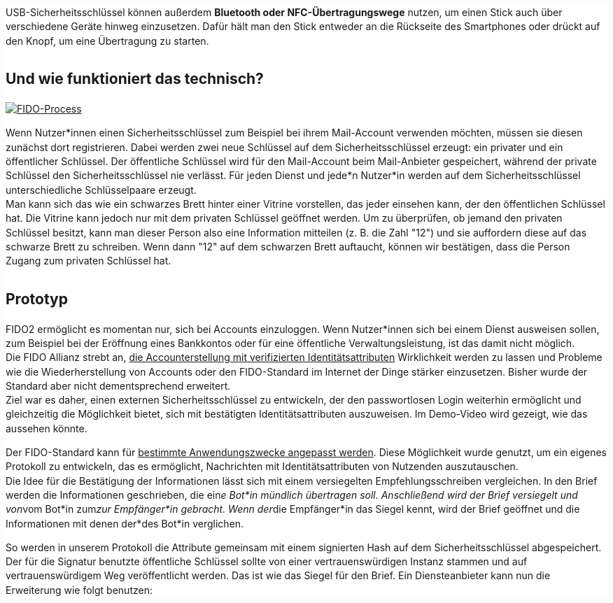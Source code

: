 USB-Sicherheitsschlüssel können außerdem **Bluetooth oder NFC-Übertragungswege** nutzen, um einen Stick auch über verschiedene Geräte hinweg einzusetzen. Dafür hält man den Stick entweder an die Rückseite des Smartphones oder drückt auf den Knopf, um eine Übertragung zu starten.

## Und wie funktioniert das technisch?

[![FIDO-Process](/assets/images/project_images/Identity_Stick/fido_process.jpg)](/assets/images/project_images/Identity_Stick/fido_process.jpg)

Wenn Nutzer\*innen einen Sicherheitsschlüssel zum Beispiel bei ihrem Mail-Account verwenden möchten, müssen sie diesen zunächst dort registrieren. Dabei werden zwei neue Schlüssel auf dem Sicherheitsschlüssel erzeugt: ein privater und ein öffentlicher Schlüssel. Der öffentliche Schlüssel wird für den Mail-Account beim Mail-Anbieter gespeichert, während der private Schlüssel den Sicherheitsschlüssel nie verlässt. Für jeden Dienst und jede*n Nutzer\*in werden auf dem Sicherheitsschlüssel unterschiedliche Schlüsselpaare erzeugt.  
Man kann sich das wie ein schwarzes Brett hinter einer Vitrine vorstellen, das jeder einsehen  kann, der den öffentlichen Schlüssel hat. Die Vitrine kann jedoch nur mit dem privaten Schlüssel geöffnet werden. Um zu überprüfen, ob jemand den privaten Schlüssel besitzt, kann man dieser Person also eine Information mitteilen (z. B. die Zahl "12") und sie auffordern diese auf das schwarze Brett zu schreiben. Wenn dann "12" auf dem schwarzen Brett auftaucht, können wir bestätigen, dass die Person Zugang zum privaten Schlüssel hat.

## Prototyp

FIDO2 ermöglicht es momentan nur, sich bei Accounts einzuloggen. Wenn Nutzer\*innen sich bei einem Dienst ausweisen sollen, zum Beispiel bei der Eröffnung eines Bankkontos oder für eine öffentliche Verwaltungsleistung, ist das damit nicht möglich.  
Die FIDO Allianz strebt an, [die Accounterstellung mit verifizierten Identitätsattributen](https://fidoalliance.org/fido-alliance-announces-id-and-iot-initiatives/) Wirklichkeit werden zu lassen und Probleme wie die Wiederherstellung von Accounts oder den FIDO-Standard im Internet der Dinge stärker einzusetzen. Bisher wurde der Standard aber nicht dementsprechend erweitert.  
Ziel war es daher, einen externen Sicherheitsschlüssel zu entwickeln, der den passwortlosen Login weiterhin ermöglicht und gleichzeitig die Möglichkeit bietet, sich mit bestätigten Identitätsattributen auszuweisen. Im Demo-Video wird gezeigt, wie das aussehen könnte.

<iframe width="750" height="422" src="https://www.youtube-nocookie.com/embed/4d9wFeLhmHM" frameborder="0" allow="accelerometer; autoplay; encrypted-media; gyroscope; picture-in-picture" allowfullscreen></iframe>

Der FIDO-Standard kann für [bestimmte Anwendungszwecke angepasst werden](https://www.w3.org/TR/webauthn/#extensions). Diese Möglichkeit wurde genutzt, um ein eigenes Protokoll zu entwickeln, das es ermöglicht, Nachrichten mit Identitätsattributen von Nutzenden auszutauschen.  
Die Idee für die Bestätigung der Informationen lässt sich mit einem versiegelten Empfehlungsschreiben vergleichen. In den Brief werden die Informationen geschrieben, die ein*e Bot\*in mündlich übertragen soll. Anschließend wird der Brief versiegelt und von*vom Bot\*in zum*zur Empfänger\*in gebracht. Wenn der*die Empfänger\*in das Siegel kennt, wird der Brief geöffnet und die Informationen mit denen der*des Bot\*in verglichen.

So werden in unserem Protokoll die Attribute gemeinsam mit einem signierten Hash auf dem Sicherheitsschlüssel abgespeichert. Der für die Signatur benutzte öffentliche Schlüssel sollte von einer vertrauenswürdigen Instanz stammen und auf vertrauenswürdigem Weg veröffentlicht werden. Das ist wie das Siegel für den Brief. Ein Diensteanbieter kann nun die Erweiterung wie folgt benutzen:
